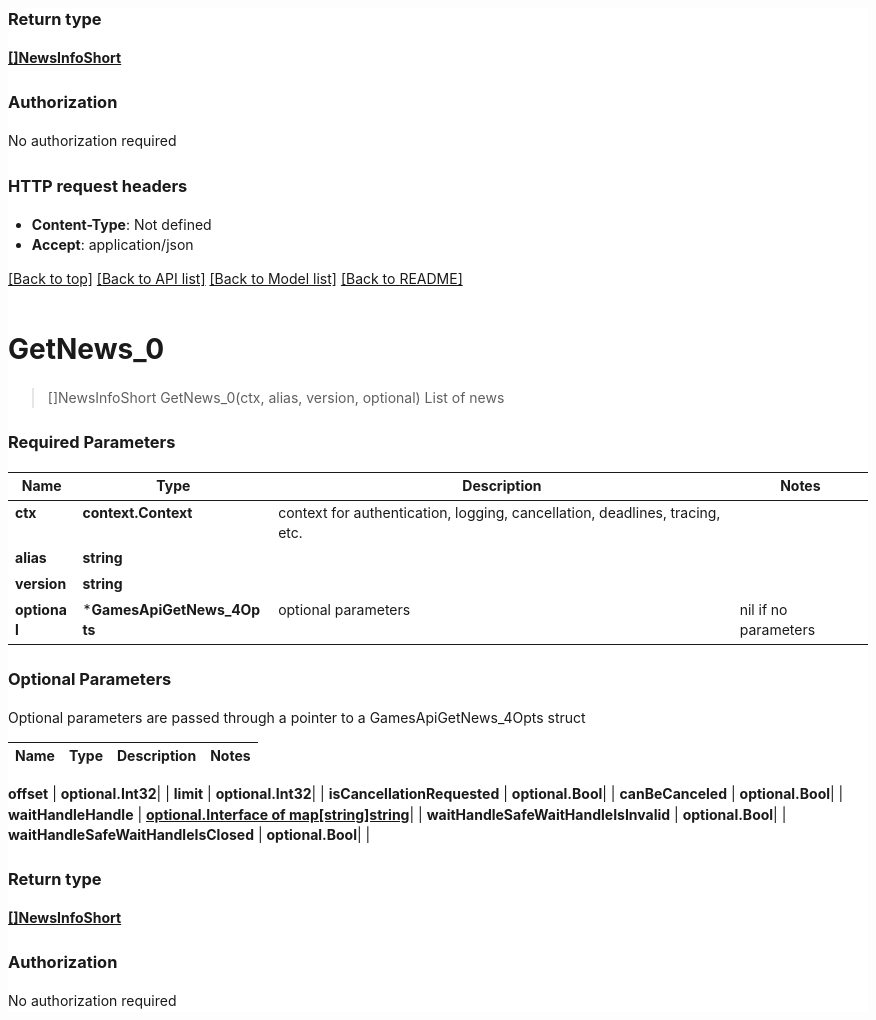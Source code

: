 ### Return type

[**[]NewsInfoShort**](NewsInfoShort.md)

### Authorization

No authorization required

### HTTP request headers

 - **Content-Type**: Not defined
 - **Accept**: application/json

[[Back to top]](#) [[Back to API list]](../README.md#documentation-for-api-endpoints) [[Back to Model list]](../README.md#documentation-for-models) [[Back to README]](../README.md)

# **GetNews_0**
> []NewsInfoShort GetNews_0(ctx, alias, version, optional)
List of news

### Required Parameters

Name | Type | Description  | Notes
------------- | ------------- | ------------- | -------------
 **ctx** | **context.Context** | context for authentication, logging, cancellation, deadlines, tracing, etc.
  **alias** | **string**|  | 
  **version** | **string**|  | 
 **optional** | ***GamesApiGetNews_4Opts** | optional parameters | nil if no parameters

### Optional Parameters
Optional parameters are passed through a pointer to a GamesApiGetNews_4Opts struct

Name | Type | Description  | Notes
------------- | ------------- | ------------- | -------------


 **offset** | **optional.Int32**|  | 
 **limit** | **optional.Int32**|  | 
 **isCancellationRequested** | **optional.Bool**|  | 
 **canBeCanceled** | **optional.Bool**|  | 
 **waitHandleHandle** | [**optional.Interface of map[string]string**](string.md)|  | 
 **waitHandleSafeWaitHandleIsInvalid** | **optional.Bool**|  | 
 **waitHandleSafeWaitHandleIsClosed** | **optional.Bool**|  | 

### Return type

[**[]NewsInfoShort**](NewsInfoShort.md)

### Authorization

No authorization required
